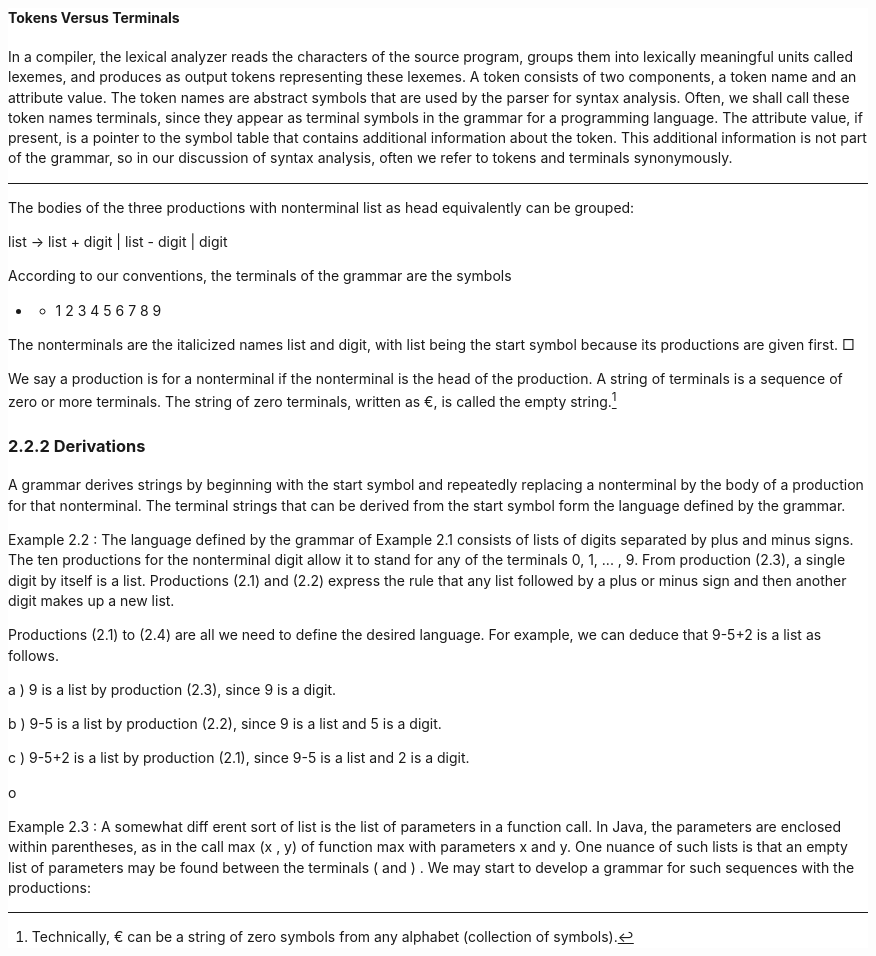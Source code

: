 
#### Tokens Versus Terminals

In a compiler, the lexical analyzer reads the characters of the source program, groups them into lexically meaningful units called lexemes, and produces as output tokens representing these lexemes. A token consists of two components, a token name and an attribute value. The token names are abstract symbols that are used by the parser for syntax analysis. Often, we shall call these token names terminals, since they appear as terminal symbols in the grammar for a programming language. The attribute value, if present, is a pointer to the symbol table that contains additional information about the token. This additional information is not part of the grammar, so in our discussion of syntax analysis, often we refer to tokens and terminals synonymously.

---

The bodies of the three productions with nonterminal list as head equivalently can be grouped:

list -> list + digit | list - digit | digit

According to our conventions, the terminals of the grammar are the symbols

+ - 1 2 3 4 5 6 7 8 9

The nonterminals are the italicized names list and digit, with list being the start symbol because its productions are given first. □

We say a production is for a nonterminal if the nonterminal is the head of the production. A string of terminals is a sequence of zero or more terminals. The string of zero terminals, written as €, is called the empty string.[^2]

[^2]: Technically, € can be a string of zero symbols from any alphabet (collection of symbols).

### 2.2.2 Derivations

A grammar derives strings by beginning with the start symbol and repeatedly replacing a nonterminal by the body of a production for that nonterminal. The terminal strings that can be derived from the start symbol form the language defined by the grammar.

Example 2.2 : The language defined by the grammar of Example 2.1 consists of lists of digits separated by plus and minus signs. The ten productions for the nonterminal digit allow it to stand for any of the terminals 0, 1, ... , 9. From production (2.3), a single digit by itself is a list. Productions (2.1) and (2.2) express the rule that any list followed by a plus or minus sign and then another digit makes up a new list.

Productions (2.1) to (2.4) are all we need to define the desired language. For example, we can deduce that 9-5+2 is a list as follows.

a ) 9 is a list by production (2.3), since 9 is a digit.

b ) 9-5 is a list by production (2.2), since 9 is a list and 5 is a digit.

c ) 9-5+2 is a list by production (2.1), since 9-5 is a list and 2 is a digit.

o

Example 2.3 : A somewhat diff erent sort of list is the list of parameters in a function call. In Java, the parameters are enclosed within parentheses, as in the call max (x , y) of function max with parameters x and y. One nuance of such lists is that an empty list of parameters may be found between the terminals ( and ) . We may start to develop a grammar for such sequences with the productions:


[^1]: Individual italic letters will be used for additional purposes, especially when grammars are studied in detail in Chapter 4. For example, we shall use X, Y, and Z to talk about a symbol that is either a terminal or a nonterminal. However, any italicized name containing two or more characters will continue to represent a nonterminal.